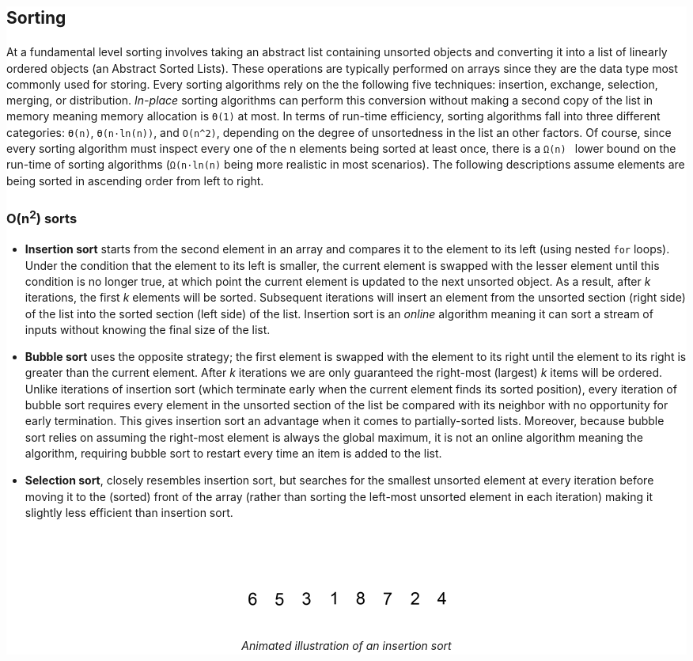## Sorting

At a fundamental level sorting involves taking an abstract list containing unsorted objects and converting it into a list of linearly ordered objects (an Abstract Sorted Lists). These operations are typically performed on arrays since they are the data type most commonly used for storing. Every sorting algorithms rely on the the following five techniques: insertion, exchange, selection, merging, or distribution. *In-place* sorting algorithms can perform this conversion without making a second copy of the list in memory meaning memory allocation is `Ө(1)` at most. In terms of run-time efficiency, sorting algorithms fall into three different categories: `Ө(n)`, `Ө(n·ln(n))`, and `O(n^2)`, depending on the degree of unsortedness in the list an other factors. Of course, since every sorting algorithm must inspect every one of the n elements being sorted at least once, there is a `Ω(n) ` lower bound on the run-time of sorting algorithms (`Ω(n·ln(n)` being more realistic in most scenarios). The following descriptions assume elements are being sorted in ascending order from left to right.

### O(n<sup>2</sup>) sorts
- **Insertion sort** starts from the second element in an array and compares it to the element to its left (using nested `for` loops). Under the condition that the element to its left is smaller, the current element is swapped with the lesser element until this condition is no longer true, at which point the current element is updated to the next unsorted object. As a result, after *k* iterations, the first *k* elements will be sorted. Subsequent iterations will insert an element from the unsorted section (right side) of the list into the sorted section (left side) of the list. Insertion sort is an *online* algorithm meaning it can sort a stream of inputs without knowing the final size of the list.

- **Bubble sort** uses the opposite strategy; the first element is swapped with the element to its right until the element to its right is greater than the current element. After *k* iterations we are only guaranteed the right-most (largest) *k* items will be ordered. Unlike iterations of insertion sort (which terminate early when the current element finds its sorted position), every iteration of bubble sort requires every element in the unsorted section of the list be compared with its neighbor with no opportunity for early termination. This gives insertion sort an advantage when it comes to partially-sorted lists. Moreover, because bubble sort relies on assuming the right-most element is always the global maximum, it is not an online algorithm meaning the algorithm, requiring bubble sort to restart every time an item is added to the list.

-  **Selection sort**, closely resembles insertion sort, but searches for the smallest unsorted element at every iteration before moving it to the (sorted) front of the array (rather than sorting the left-most unsorted element in each iteration) making it slightly less efficient than insertion sort.

<p align="center">
	<img src="img/insert-sort.gif"/>
</p>
<p align="center">
	<em>Animated illustration of an insertion sort</em>
</p align="center">
